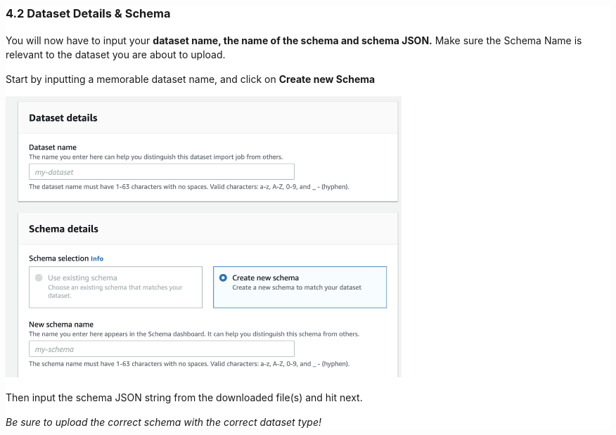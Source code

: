 ### 4.2 Dataset Details & Schema

You will now have to input your **dataset name, the name of the schema and schema JSON.**
Make sure the Schema Name is relevant to the dataset you are about to upload.

Start by inputting a memorable dataset name, and click on **Create new Schema**

<img src="./images/02-dataset-schema.png" height=400>

Then input the schema JSON string from the downloaded file(s) and hit next.

*Be sure to upload the correct schema with the correct dataset type!*
